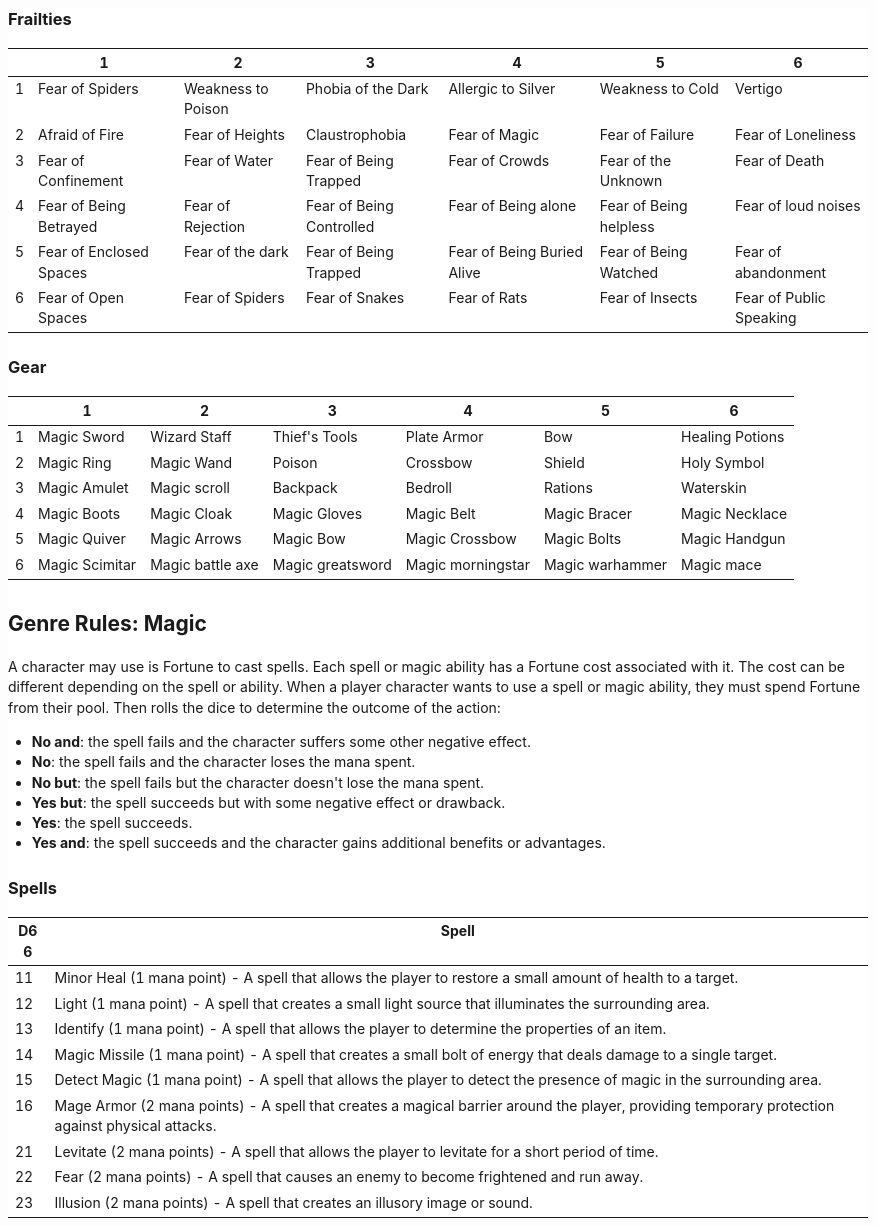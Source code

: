 
### Frailties

|     | 1                       | 2                  | 3                        | 4                          | 5                      | 6                       |
| --- | ----------------------- | ------------------ | ------------------------ | -------------------------- | ---------------------- | ----------------------- |
| 1   | Fear of Spiders         | Weakness to Poison | Phobia of the Dark       | Allergic to Silver         | Weakness to Cold       | Vertigo                 |
| 2   | Afraid of Fire          | Fear of Heights    | Claustrophobia           | Fear of Magic              | Fear of Failure        | Fear of Loneliness      |
| 3   | Fear of Confinement     | Fear of Water      | Fear of Being Trapped    | Fear of Crowds             | Fear of the Unknown    | Fear of Death           |
| 4   | Fear of Being Betrayed  | Fear of Rejection  | Fear of Being Controlled | Fear of Being alone        | Fear of Being helpless | Fear of loud noises     |
| 5   | Fear of Enclosed Spaces | Fear of the dark   | Fear of Being Trapped    | Fear of Being Buried Alive | Fear of Being Watched  | Fear of abandonment     |
| 6   | Fear of Open Spaces     | Fear of Spiders    | Fear of Snakes           | Fear of Rats               | Fear of Insects        | Fear of Public Speaking |


### Gear

|     | 1              | 2                | 3                | 4                 | 5               | 6               |
| --- | -------------- | ---------------- | ---------------- | ----------------- | --------------- | --------------- |
| 1   | Magic Sword    | Wizard Staff     | Thief's Tools    | Plate Armor       | Bow             | Healing Potions |
| 2   | Magic Ring     | Magic Wand       | Poison           | Crossbow          | Shield          | Holy Symbol     |
| 3   | Magic Amulet   | Magic scroll     | Backpack         | Bedroll           | Rations         | Waterskin       |
| 4   | Magic Boots    | Magic Cloak      | Magic Gloves     | Magic Belt        | Magic Bracer    | Magic Necklace  |
| 5   | Magic Quiver   | Magic Arrows     | Magic Bow        | Magic Crossbow    | Magic Bolts     | Magic Handgun   |
| 6   | Magic Scimitar | Magic battle axe | Magic greatsword | Magic morningstar | Magic warhammer | Magic mace      |

## Genre Rules: Magic
A character may use is Fortune to cast spells. Each spell or magic ability has a Fortune cost associated with it. The cost can be different depending on the spell or ability. When a player character wants to use a spell or magic ability, they must spend Fortune from their pool. Then rolls the dice to determine the outcome of the action:
  - **No and**: the spell fails and the character suffers some other negative effect.
  - **No**: the spell fails and the character loses the mana spent.
  - **No but**: the spell fails but the character doesn't lose the mana spent.
  - **Yes but**: the spell succeeds but with some negative effect or drawback.
  - **Yes**: the spell succeeds.
  - **Yes and**: the spell succeeds and the character gains additional benefits or advantages.

### Spells

| D66 | Spell                                                                                                                                            |
| --- | ------------------------------------------------------------------------------------------------------------------------------------------------ |
| 11  | Minor Heal (1 mana point) - A spell that allows the player to restore a small amount of health to a target.                                      |
| 12  | Light (1 mana point) - A spell that creates a small light source that illuminates the surrounding area.                                          |
| 13  | Identify (1 mana point) - A spell that allows the player to determine the properties of an item.                                                 |
| 14  | Magic Missile (1 mana point) - A spell that creates a small bolt of energy that deals damage to a single target.                                 |
| 15  | Detect Magic (1 mana point) - A spell that allows the player to detect the presence of magic in the surrounding area.                            |
| 16  | Mage Armor (2 mana points) - A spell that creates a magical barrier around the player, providing temporary protection against physical attacks.  |
| 21  | Levitate (2 mana points) - A spell that allows the player to levitate for a short period of time.                                                |
| 22  | Fear (2 mana points) - A spell that causes an enemy to become frightened and run away.                                                           |
| 23  | Illusion (2 mana points) - A spell that creates an illusory image or sound.                                                                      |